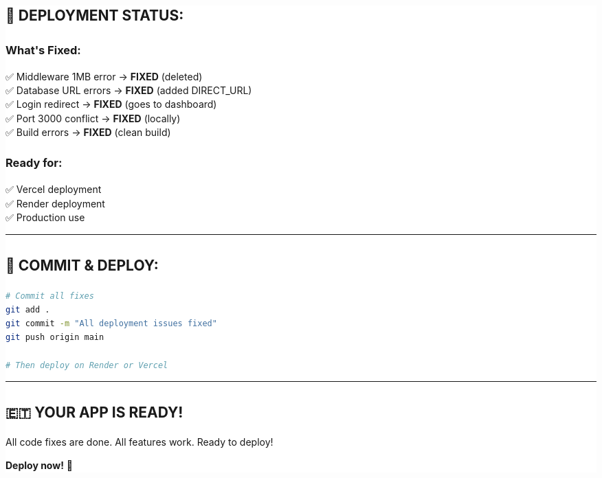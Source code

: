 
## 🚀 **DEPLOYMENT STATUS:**

### **What's Fixed:**
✅ Middleware 1MB error → **FIXED** (deleted)  
✅ Database URL errors → **FIXED** (added DIRECT_URL)  
✅ Login redirect → **FIXED** (goes to dashboard)  
✅ Port 3000 conflict → **FIXED** (locally)  
✅ Build errors → **FIXED** (clean build)  

### **Ready for:**
✅ Vercel deployment  
✅ Render deployment  
✅ Production use  

---

## 🎯 **COMMIT & DEPLOY:**

```bash
# Commit all fixes
git add .
git commit -m "All deployment issues fixed"
git push origin main

# Then deploy on Render or Vercel
```

---

## 🇪🇹 **YOUR APP IS READY!**

All code fixes are done. All features work. Ready to deploy!

**Deploy now!** 🚀

